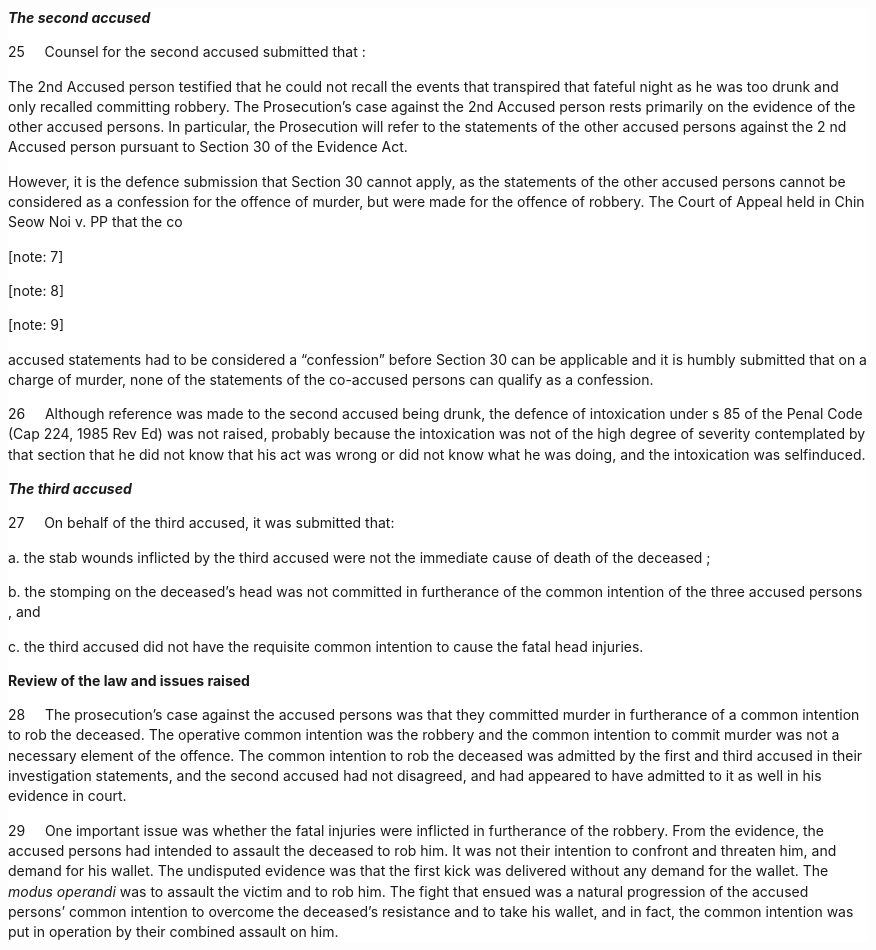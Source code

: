 **_The second accused_** 

25     Counsel for the second accused submitted that : 

 The 2nd Accused person testified that he could not recall the events that transpired that fateful night as he was too drunk and only recalled committing robbery. The Prosecution’s case against the 2nd Accused person rests primarily on the evidence of the other accused persons. In particular, the Prosecution will refer to the statements of the other accused persons against the 2 nd Accused person pursuant to Section 30 of the Evidence Act. 

 However, it is the defence submission that Section 30 cannot apply, as the statements of the other accused persons cannot be considered as a confession for the offence of murder, but were made for the offence of robbery. The Court of Appeal held in Chin Seow Noi v. PP that the co

 [note: 7] 

 [note: 8] 

 [note: 9] 


 accused statements had to be considered a “confession” before Section 30 can be applicable and it is humbly submitted that on a charge of murder, none of the statements of the co-accused persons can qualify as a confession. 

26     Although reference was made to the second accused being drunk, the defence of intoxication under s 85 of the Penal Code (Cap 224, 1985 Rev Ed) was not raised, probably because the intoxication was not of the high degree of severity contemplated by that section that he did not know that his act was wrong or did not know what he was doing, and the intoxication was selfinduced. 

**_The third accused_** 

27     On behalf of the third accused, it was submitted that: 

 a. the stab wounds inflicted by the third accused were not the immediate cause of death of the deceased ; 

 b. the stomping on the deceased’s head was not committed in furtherance of the common intention of the three accused persons , and 

 c. the third accused did not have the requisite common intention to cause the fatal head injuries. 

**Review of the law and issues raised** 

28     The prosecution’s case against the accused persons was that they committed murder in furtherance of a common intention to rob the deceased. The operative common intention was the robbery and the common intention to commit murder was not a necessary element of the offence. The common intention to rob the deceased was admitted by the first and third accused in their investigation statements, and the second accused had not disagreed, and had appeared to have admitted to it as well in his evidence in court. 

29     One important issue was whether the fatal injuries were inflicted in furtherance of the robbery. From the evidence, the accused persons had intended to assault the deceased to rob him. It was not their intention to confront and threaten him, and demand for his wallet. The undisputed evidence was that the first kick was delivered without any demand for the wallet. The _modus operandi_ was to assault the victim and to rob him. The fight that ensued was a natural progression of the accused persons’ common intention to overcome the deceased’s resistance and to take his wallet, and in fact, the common intention was put in operation by their combined assault on him. 
